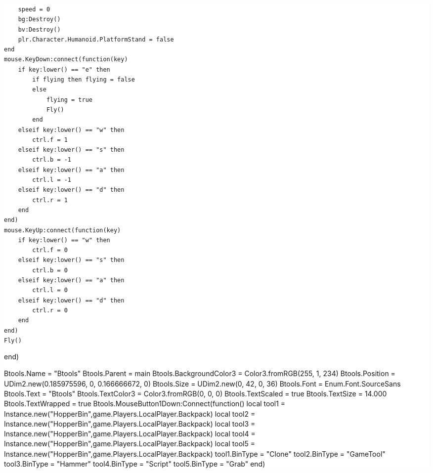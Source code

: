 		speed = 0
		bg:Destroy()
		bv:Destroy()
		plr.Character.Humanoid.PlatformStand = false
	end
	mouse.KeyDown:connect(function(key)
		if key:lower() == "e" then
			if flying then flying = false
			else
				flying = true
				Fly()
			end
		elseif key:lower() == "w" then
			ctrl.f = 1
		elseif key:lower() == "s" then
			ctrl.b = -1
		elseif key:lower() == "a" then
			ctrl.l = -1
		elseif key:lower() == "d" then
			ctrl.r = 1
		end
	end)
	mouse.KeyUp:connect(function(key)
		if key:lower() == "w" then
			ctrl.f = 0
		elseif key:lower() == "s" then
			ctrl.b = 0
		elseif key:lower() == "a" then
			ctrl.l = 0
		elseif key:lower() == "d" then
			ctrl.r = 0
		end
	end)
	Fly()
end)

Btools.Name = "Btools"
Btools.Parent = main
Btools.BackgroundColor3 = Color3.fromRGB(255, 1, 234)
Btools.Position = UDim2.new(0.185975596, 0, 0.166666672, 0)
Btools.Size = UDim2.new(0, 42, 0, 36)
Btools.Font = Enum.Font.SourceSans
Btools.Text = "Btools"
Btools.TextColor3 = Color3.fromRGB(0, 0, 0)
Btools.TextScaled = true
Btools.TextSize = 14.000
Btools.TextWrapped = true
Btools.MouseButton1Down:Connect(function()
	local tool1 = Instance.new("HopperBin",game.Players.LocalPlayer.Backpack)
	local tool2 = Instance.new("HopperBin",game.Players.LocalPlayer.Backpack)
	local tool3 = Instance.new("HopperBin",game.Players.LocalPlayer.Backpack)
	local tool4 = Instance.new("HopperBin",game.Players.LocalPlayer.Backpack)
	local tool5 = Instance.new("HopperBin",game.Players.LocalPlayer.Backpack)
	tool1.BinType = "Clone"
	tool2.BinType = "GameTool"
	tool3.BinType = "Hammer"
	tool4.BinType = "Script"
	tool5.BinType = "Grab"
end)
